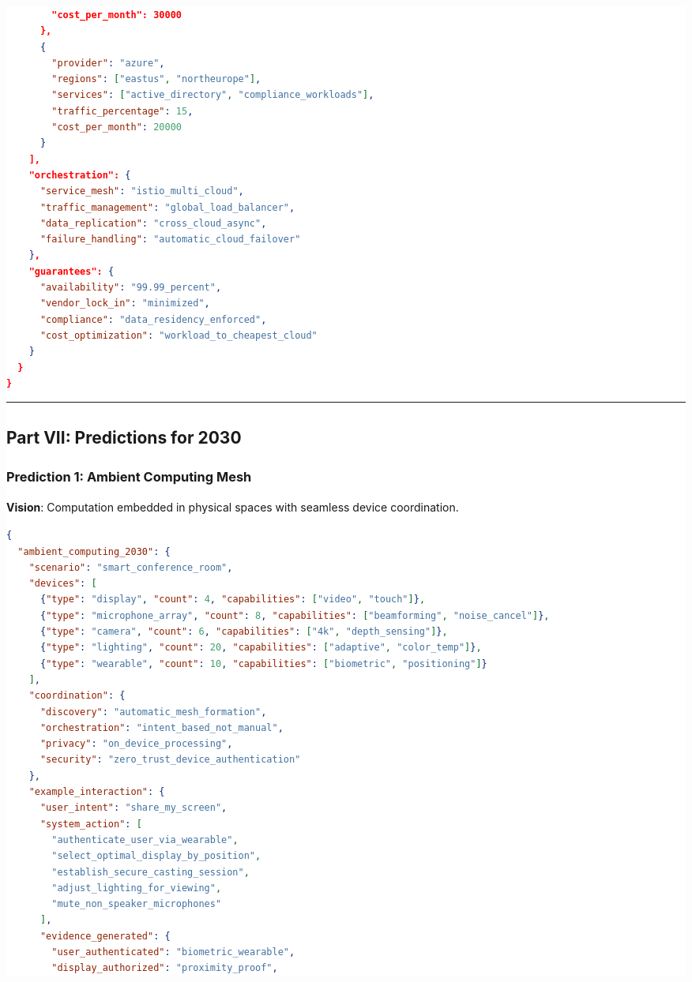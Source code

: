 ```json
        "cost_per_month": 30000
      },
      {
        "provider": "azure",
        "regions": ["eastus", "northeurope"],
        "services": ["active_directory", "compliance_workloads"],
        "traffic_percentage": 15,
        "cost_per_month": 20000
      }
    ],
    "orchestration": {
      "service_mesh": "istio_multi_cloud",
      "traffic_management": "global_load_balancer",
      "data_replication": "cross_cloud_async",
      "failure_handling": "automatic_cloud_failover"
    },
    "guarantees": {
      "availability": "99.99_percent",
      "vendor_lock_in": "minimized",
      "compliance": "data_residency_enforced",
      "cost_optimization": "workload_to_cheapest_cloud"
    }
  }
}
```

---

## Part VII: Predictions for 2030

### Prediction 1: Ambient Computing Mesh

**Vision**: Computation embedded in physical spaces with seamless device coordination.

```json
{
  "ambient_computing_2030": {
    "scenario": "smart_conference_room",
    "devices": [
      {"type": "display", "count": 4, "capabilities": ["video", "touch"]},
      {"type": "microphone_array", "count": 8, "capabilities": ["beamforming", "noise_cancel"]},
      {"type": "camera", "count": 6, "capabilities": ["4k", "depth_sensing"]},
      {"type": "lighting", "count": 20, "capabilities": ["adaptive", "color_temp"]},
      {"type": "wearable", "count": 10, "capabilities": ["biometric", "positioning"]}
    ],
    "coordination": {
      "discovery": "automatic_mesh_formation",
      "orchestration": "intent_based_not_manual",
      "privacy": "on_device_processing",
      "security": "zero_trust_device_authentication"
    },
    "example_interaction": {
      "user_intent": "share_my_screen",
      "system_action": [
        "authenticate_user_via_wearable",
        "select_optimal_display_by_position",
        "establish_secure_casting_session",
        "adjust_lighting_for_viewing",
        "mute_non_speaker_microphones"
      ],
      "evidence_generated": {
        "user_authenticated": "biometric_wearable",
        "display_authorized": "proximity_proof",
```